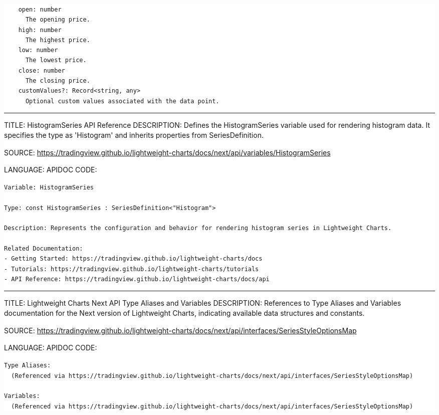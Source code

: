 ```
    open: number
      The opening price.
    high: number
      The highest price.
    low: number
      The lowest price.
    close: number
      The closing price.
    customValues?: Record<string, any>
      Optional custom values associated with the data point.
```

----------------------------------------

TITLE: HistogramSeries API Reference
DESCRIPTION: Defines the HistogramSeries variable used for rendering histogram data. It specifies the type as 'Histogram' and inherits properties from SeriesDefinition.

SOURCE: https://tradingview.github.io/lightweight-charts/docs/next/api/variables/HistogramSeries

LANGUAGE: APIDOC
CODE:
```
Variable: HistogramSeries

Type: const HistogramSeries : SeriesDefinition<"Histogram">

Description: Represents the configuration and behavior for rendering histogram series in Lightweight Charts.

Related Documentation:
- Getting Started: https://tradingview.github.io/lightweight-charts/docs
- Tutorials: https://tradingview.github.io/lightweight-charts/tutorials
- API Reference: https://tradingview.github.io/lightweight-charts/docs/api
```

----------------------------------------

TITLE: Lightweight Charts Next API Type Aliases and Variables
DESCRIPTION: References to Type Aliases and Variables documentation for the Next version of Lightweight Charts, indicating available data structures and constants.

SOURCE: https://tradingview.github.io/lightweight-charts/docs/next/api/interfaces/SeriesStyleOptionsMap

LANGUAGE: APIDOC
CODE:
```
Type Aliases:
  (Referenced via https://tradingview.github.io/lightweight-charts/docs/next/api/interfaces/SeriesStyleOptionsMap)

Variables:
  (Referenced via https://tradingview.github.io/lightweight-charts/docs/next/api/interfaces/SeriesStyleOptionsMap)
```
